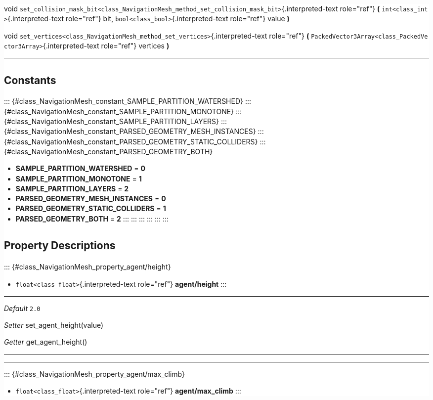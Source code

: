   void                                                               `set_collision_mask_bit<class_NavigationMesh_method_set_collision_mask_bit>`{.interpreted-text
                                                                     role="ref"} **(** `int<class_int>`{.interpreted-text role="ref"} bit,
                                                                     `bool<class_bool>`{.interpreted-text role="ref"} value **)**

  void                                                               `set_vertices<class_NavigationMesh_method_set_vertices>`{.interpreted-text role="ref"} **(**
                                                                     `PackedVector3Array<class_PackedVector3Array>`{.interpreted-text role="ref"} vertices **)**
  ------------------------------------------------------------------ ------------------------------------------------------------------------------------------------

Constants
---------

::: {#class_NavigationMesh_constant_SAMPLE_PARTITION_WATERSHED}
::: {#class_NavigationMesh_constant_SAMPLE_PARTITION_MONOTONE}
::: {#class_NavigationMesh_constant_SAMPLE_PARTITION_LAYERS}
::: {#class_NavigationMesh_constant_PARSED_GEOMETRY_MESH_INSTANCES}
::: {#class_NavigationMesh_constant_PARSED_GEOMETRY_STATIC_COLLIDERS}
::: {#class_NavigationMesh_constant_PARSED_GEOMETRY_BOTH}
-   **SAMPLE\_PARTITION\_WATERSHED** = **0**
-   **SAMPLE\_PARTITION\_MONOTONE** = **1**
-   **SAMPLE\_PARTITION\_LAYERS** = **2**
-   **PARSED\_GEOMETRY\_MESH\_INSTANCES** = **0**
-   **PARSED\_GEOMETRY\_STATIC\_COLLIDERS** = **1**
-   **PARSED\_GEOMETRY\_BOTH** = **2**
:::
:::
:::
:::
:::
:::

Property Descriptions
---------------------

::: {#class_NavigationMesh_property_agent/height}
-   `float<class_float>`{.interpreted-text role="ref"} **agent/height**
:::

  ----------- ---------------------------
  *Default*   `2.0`

  *Setter*    set\_agent\_height(value)

  *Getter*    get\_agent\_height()
  ----------- ---------------------------

------------------------------------------------------------------------

::: {#class_NavigationMesh_property_agent/max_climb}
-   `float<class_float>`{.interpreted-text role="ref"}
    **agent/max\_climb**
:::

